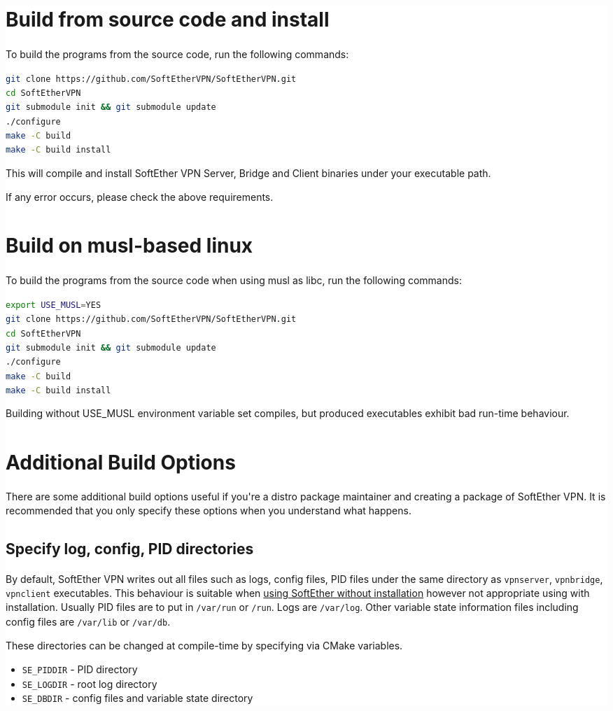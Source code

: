 # Build from source code and install

To build the programs from the source code, run the following commands:

```bash
git clone https://github.com/SoftEtherVPN/SoftEtherVPN.git
cd SoftEtherVPN
git submodule init && git submodule update
./configure
make -C build
make -C build install
```

This will compile and install SoftEther VPN Server, Bridge and Client binaries under your executable path.

If any error occurs, please check the above requirements.

# Build on musl-based linux

To build the programs from the source code when using musl as libc, run the following commands:

```bash
export USE_MUSL=YES
git clone https://github.com/SoftEtherVPN/SoftEtherVPN.git
cd SoftEtherVPN
git submodule init && git submodule update
./configure
make -C build
make -C build install
```

Building without USE_MUSL environment variable set compiles, but produced executables exhibit bad run-time behaviour.

# Additional Build Options

There are some additional build options useful if you're a distro package maintainer and creating a package of SoftEther VPN. It is recommended that you only specify these options when you understand what happens.

## Specify log, config, PID directories

By default, SoftEther VPN writes out all files such as logs, config files, PID files under the same directory as `vpnserver`, `vpnbridge`, `vpnclient` executables. This behaviour is suitable when [using SoftEther without installation](#using-softether-without-installation) however not appropriate using with installation.
Usually PID files are to put in `/var/run` or `/run`. Logs are `/var/log`. Other variable state information files including config files are `/var/lib` or `/var/db`.

These directories can be changed at compile-time by specifying via CMake variables.
* `SE_PIDDIR` - PID directory
* `SE_LOGDIR` - root log directory
* `SE_DBDIR`  - config files and variable state directory
